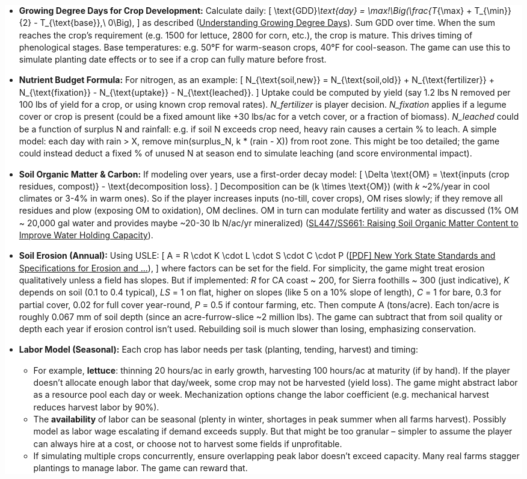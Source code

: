 - **Growing Degree Days for Crop Development:** Calculate daily:
  \[
  \text{GDD}_\text{day} = \max\!\Big(\frac{T_{\max} + T_{\min}}{2} - T_{\text{base}},\ 0\Big),
  \] 
  as described ([Understanding Growing Degree Days](https://extension.psu.edu/understanding-growing-degree-days#:~:text=To%20calculate%20GDDs%20you%20need,base%20temperature%20during%20your%20calculations)). Sum GDD over time. When the sum reaches the crop’s requirement (e.g. 1500 for lettuce, 2800 for corn, etc.), the crop is mature. This drives timing of phenological stages. Base temperatures: e.g. 50°F for warm-season crops, 40°F for cool-season. The game can use this to simulate planting date effects or to see if a crop can fully mature before frost.

- **Nutrient Budget Formula:** For nitrogen, as an example:
  \[
  N_{\text{soil,new}} = N_{\text{soil,old}} + N_{\text{fertilizer}} + N_{\text{fixation}} - N_{\text{uptake}} - N_{\text{leached}}.
  \]
  Uptake could be computed by yield (say 1.2 lbs N removed per 100 lbs of yield for a crop, or using known crop removal rates). *N_fertilizer* is player decision. *N_fixation* applies if a legume cover or crop is present (could be a fixed amount like +30 lbs/ac for a vetch cover, or a fraction of biomass). *N_leached* could be a function of surplus N and rainfall: e.g. if soil N exceeds crop need, heavy rain causes a certain % to leach. A simple model: each day with rain > X, remove min(surplus_N, k * (rain - X)) from root zone. This might be too detailed; the game could instead deduct a fixed % of unused N at season end to simulate leaching (and score environmental impact).

- **Soil Organic Matter & Carbon:** If modeling over years, use a first-order decay model:
  \[
  \Delta \text{OM} = \text{inputs (crop residues, compost)} - \text{decomposition loss}.
  \] 
  Decomposition can be \(k \times \text{OM}\) (with *k* ~2%/year in cool climates or 3-4% in warm ones). So if the player increases inputs (no-till, cover crops), OM rises slowly; if they remove all residues and plow (exposing OM to oxidation), OM declines. OM in turn can modulate fertility and water as discussed (1% OM ~ 20,000 gal water and provides maybe ~20-30 lb N/ac/yr mineralized) ([SL447/SS661: Raising Soil Organic Matter Content to Improve Water Holding Capacity](https://edis.ifas.ufl.edu/publication/SS661#:~:text=According%20to%20the%20USDA,in%20operating%20expenditure)).

- **Soil Erosion (Annual):** Using USLE:
  \[
  A = R \cdot K \cdot L \cdot S \cdot C \cdot P ([[PDF] New York State Standards and Specifications for Erosion and ...](https://extapps.dec.ny.gov/docs/water_pdf/appendixarusle.pdf#:~:text=,yards%20by%20using%20conversion)),
  \] 
  where factors can be set for the field. For simplicity, the game might treat erosion qualitatively unless a field has slopes. But if implemented: *R* for CA coast ~ 200, for Sierra foothills ~ 300 (just indicative), *K* depends on soil (0.1 to 0.4 typical), *LS* = 1 on flat, higher on slopes (like 5 on a 10% slope of length), *C* = 1 for bare, 0.3 for partial cover, 0.02 for full cover year-round, *P* = 0.5 if contour farming, etc. Then compute A (tons/acre). Each ton/acre is roughly 0.067 mm of soil depth (since an acre-furrow-slice ~2 million lbs). The game can subtract that from soil quality or depth each year if erosion control isn’t used. Rebuilding soil is much slower than losing, emphasizing conservation.

- **Labor Model (Seasonal):** Each crop has labor needs per task (planting, tending, harvest) and timing:
  - For example, **lettuce**: thinning 20 hours/ac in early growth, harvesting 100 hours/ac at maturity (if by hand). If the player doesn’t allocate enough labor that day/week, some crop may not be harvested (yield loss). The game might abstract labor as a resource pool each day or week. Mechanization options change the labor coefficient (e.g. mechanical harvest reduces harvest labor by 90%). 
  - The **availability** of labor can be seasonal (plenty in winter, shortages in peak summer when all farms harvest). Possibly model as labor wage escalating if demand exceeds supply. But that might be too granular – simpler to assume the player can always hire at a cost, or choose not to harvest some fields if unprofitable.
  - If simulating multiple crops concurrently, ensure overlapping peak labor doesn’t exceed capacity. Many real farms stagger plantings to manage labor. The game can reward that.
